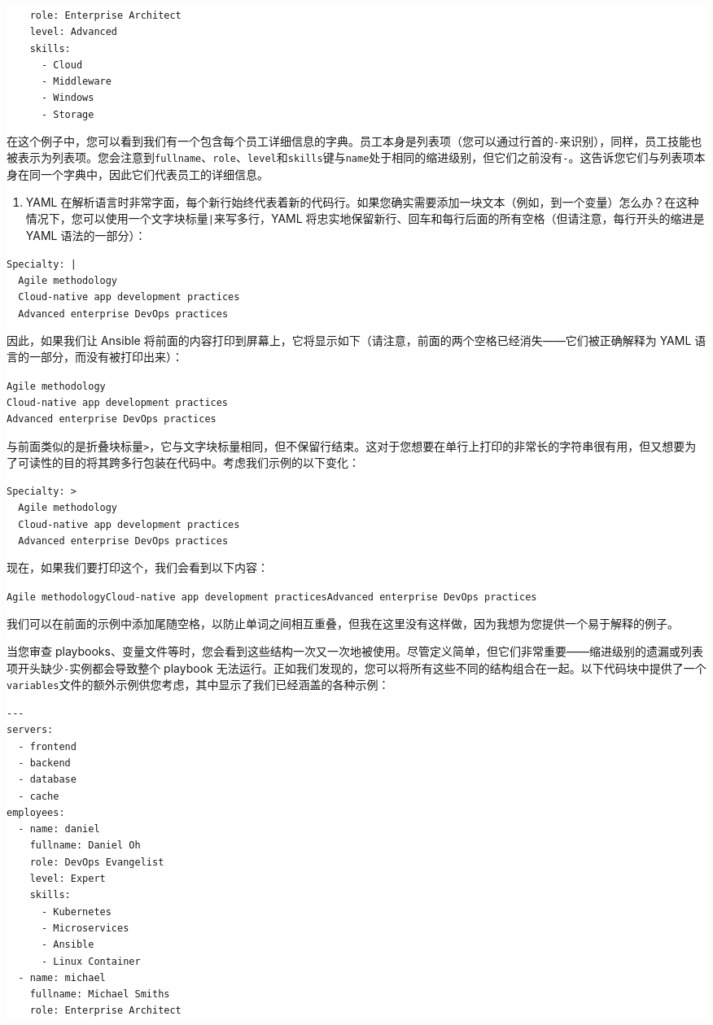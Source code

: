 ```
    role: Enterprise Architect
    level: Advanced
    skills:
      - Cloud
      - Middleware
      - Windows
      - Storage
```

在这个例子中，您可以看到我们有一个包含每个员工详细信息的字典。员工本身是列表项（您可以通过行首的`-`来识别），同样，员工技能也被表示为列表项。您会注意到`fullname`、`role`、`level`和`skills`键与`name`处于相同的缩进级别，但它们之前没有`-`。这告诉您它们与列表项本身在同一个字典中，因此它们代表员工的详细信息。

1.  YAML 在解析语言时非常字面，每个新行始终代表着新的代码行。如果您确实需要添加一块文本（例如，到一个变量）怎么办？在这种情况下，您可以使用一个文字块标量`|`来写多行，YAML 将忠实地保留新行、回车和每行后面的所有空格（但请注意，每行开头的缩进是 YAML 语法的一部分）：

```
Specialty: |
  Agile methodology
  Cloud-native app development practices
  Advanced enterprise DevOps practices
```

因此，如果我们让 Ansible 将前面的内容打印到屏幕上，它将显示如下（请注意，前面的两个空格已经消失——它们被正确解释为 YAML 语言的一部分，而没有被打印出来）：

```
Agile methodology
Cloud-native app development practices
Advanced enterprise DevOps practices
```

与前面类似的是折叠块标量`>`，它与文字块标量相同，但不保留行结束。这对于您想要在单行上打印的非常长的字符串很有用，但又想要为了可读性的目的将其跨多行包装在代码中。考虑我们示例的以下变化：

```
Specialty: >
  Agile methodology
  Cloud-native app development practices
  Advanced enterprise DevOps practices
```

现在，如果我们要打印这个，我们会看到以下内容：

```
Agile methodologyCloud-native app development practicesAdvanced enterprise DevOps practices
```

我们可以在前面的示例中添加尾随空格，以防止单词之间相互重叠，但我在这里没有这样做，因为我想为您提供一个易于解释的例子。

当您审查 playbooks、变量文件等时，您会看到这些结构一次又一次地被使用。尽管定义简单，但它们非常重要——缩进级别的遗漏或列表项开头缺少`-`实例都会导致整个 playbook 无法运行。正如我们发现的，您可以将所有这些不同的结构组合在一起。以下代码块中提供了一个`variables`文件的额外示例供您考虑，其中显示了我们已经涵盖的各种示例：

```
---
servers:
  - frontend
  - backend
  - database
  - cache
employees:
  - name: daniel
    fullname: Daniel Oh
    role: DevOps Evangelist
    level: Expert
    skills:
      - Kubernetes
      - Microservices
      - Ansible
      - Linux Container
  - name: michael
    fullname: Michael Smiths
    role: Enterprise Architect
```